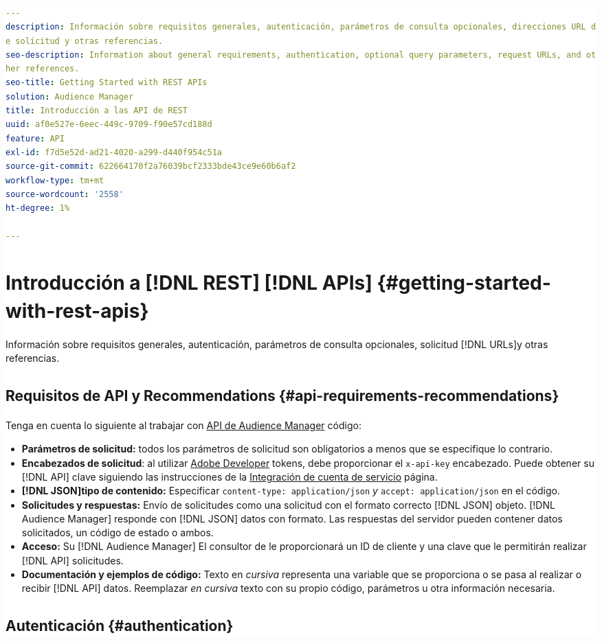 ```yaml
---
description: Información sobre requisitos generales, autenticación, parámetros de consulta opcionales, direcciones URL de solicitud y otras referencias.
seo-description: Information about general requirements, authentication, optional query parameters, request URLs, and other references.
seo-title: Getting Started with REST APIs
solution: Audience Manager
title: Introducción a las API de REST
uuid: af0e527e-6eec-449c-9709-f90e57cd188d
feature: API
exl-id: f7d5e52d-ad21-4020-a299-d440f954c51a
source-git-commit: 622664170f2a76039bcf2333bde43ce9e60b6af2
workflow-type: tm+mt
source-wordcount: '2558'
ht-degree: 1%

---
```


# Introducción a [!DNL REST] [!DNL APIs] {#getting-started-with-rest-apis}

Información sobre requisitos generales, autenticación, parámetros de consulta opcionales, solicitud [!DNL URLs]y otras referencias.

## Requisitos de API y Recommendations {#api-requirements-recommendations}

Tenga en cuenta lo siguiente al trabajar con [API de Audience Manager](https://bank.demdex.com/portal/swagger/index.html#/) código:

* **Parámetros de solicitud:** todos los parámetros de solicitud son obligatorios a menos que se especifique lo contrario.
* **Encabezados de solicitud**: al utilizar [Adobe Developer](https://www.adobe.io/) tokens, debe proporcionar el `x-api-key` encabezado. Puede obtener su [!DNL API] clave siguiendo las instrucciones de la [Integración de cuenta de servicio](https://www.adobe.io/authentication/auth-methods.html#!AdobeDocs/adobeio-auth/master/AuthenticationOverview/ServiceAccountIntegration.md) página.
* **[!DNL JSON]tipo de contenido:** Especificar `content-type: application/json`  *y*  `accept: application/json` en el código.
* **Solicitudes y respuestas:** Envío de solicitudes como una solicitud con el formato correcto [!DNL JSON] objeto. [!DNL Audience Manager] responde con [!DNL JSON] datos con formato. Las respuestas del servidor pueden contener datos solicitados, un código de estado o ambos.
* **Acceso:** Su [!DNL Audience Manager] El consultor de le proporcionará un ID de cliente y una clave que le permitirán realizar [!DNL API] solicitudes.
* **Documentación y ejemplos de código:** Texto en *cursiva* representa una variable que se proporciona o se pasa al realizar o recibir [!DNL API] datos. Reemplazar *en cursiva* texto con su propio código, parámetros u otra información necesaria.

## Autenticación {#authentication}
